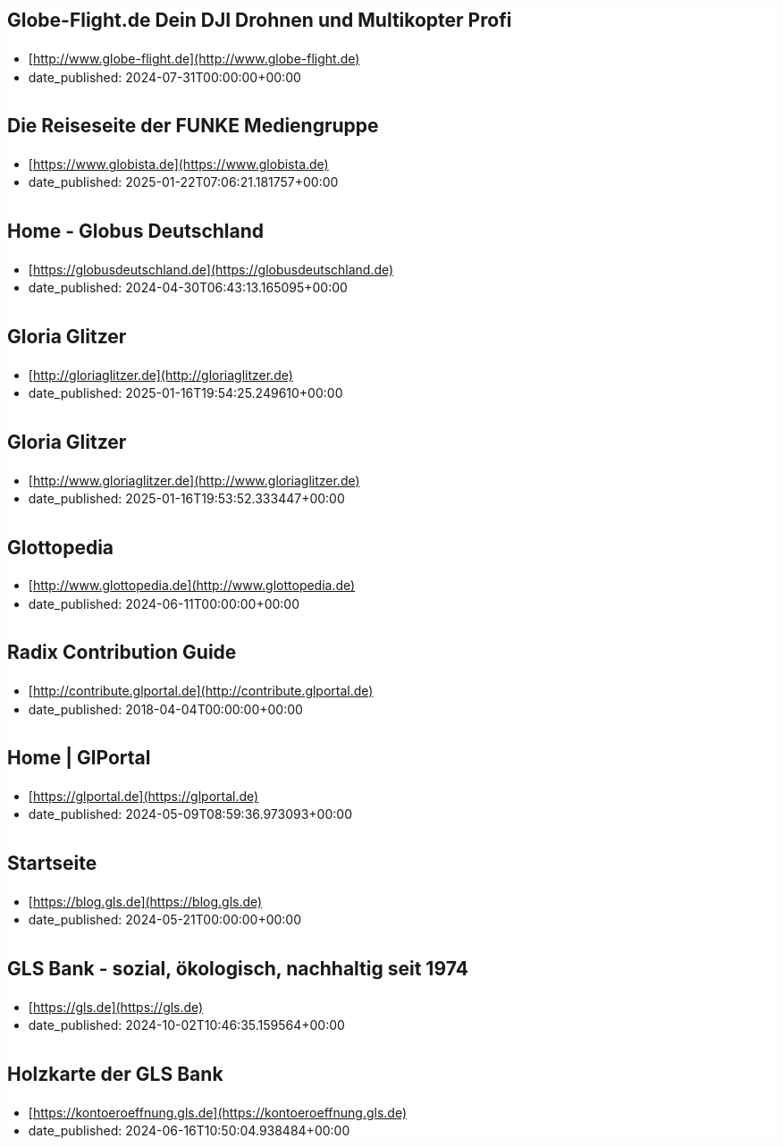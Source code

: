  ## Globe-Flight.de Dein DJI Drohnen und Multikopter Profi
 - [http://www.globe-flight.de](http://www.globe-flight.de)
 - date_published: 2024-07-31T00:00:00+00:00

 ## Die Reiseseite der FUNKE Mediengruppe
 - [https://www.globista.de](https://www.globista.de)
 - date_published: 2025-01-22T07:06:21.181757+00:00

 ## Home - Globus Deutschland
 - [https://globusdeutschland.de](https://globusdeutschland.de)
 - date_published: 2024-04-30T06:43:13.165095+00:00

 ## Gloria Glitzer
 - [http://gloriaglitzer.de](http://gloriaglitzer.de)
 - date_published: 2025-01-16T19:54:25.249610+00:00

 ## Gloria Glitzer
 - [http://www.gloriaglitzer.de](http://www.gloriaglitzer.de)
 - date_published: 2025-01-16T19:53:52.333447+00:00

 ## Glottopedia
 - [http://www.glottopedia.de](http://www.glottopedia.de)
 - date_published: 2024-06-11T00:00:00+00:00

 ## Radix Contribution Guide
 - [http://contribute.glportal.de](http://contribute.glportal.de)
 - date_published: 2018-04-04T00:00:00+00:00

 ## Home | GlPortal
 - [https://glportal.de](https://glportal.de)
 - date_published: 2024-05-09T08:59:36.973093+00:00

 ## Startseite
 - [https://blog.gls.de](https://blog.gls.de)
 - date_published: 2024-05-21T00:00:00+00:00

 ## GLS Bank - sozial, ökologisch, nachhaltig seit 1974
 - [https://gls.de](https://gls.de)
 - date_published: 2024-10-02T10:46:35.159564+00:00

 ## Holzkarte der GLS Bank
 - [https://kontoeroeffnung.gls.de](https://kontoeroeffnung.gls.de)
 - date_published: 2024-06-16T10:50:04.938484+00:00
